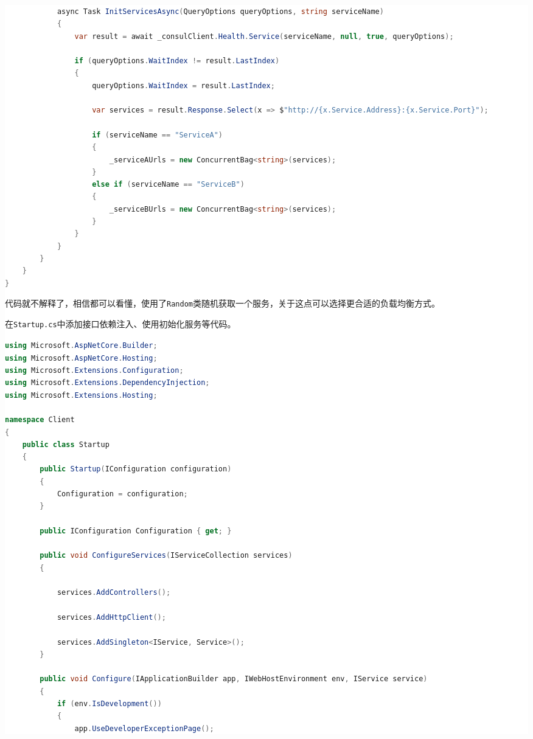 ```csharp
            async Task InitServicesAsync(QueryOptions queryOptions, string serviceName)
            {
                var result = await _consulClient.Health.Service(serviceName, null, true, queryOptions);

                if (queryOptions.WaitIndex != result.LastIndex)
                {
                    queryOptions.WaitIndex = result.LastIndex;

                    var services = result.Response.Select(x => $"http://{x.Service.Address}:{x.Service.Port}");

                    if (serviceName == "ServiceA")
                    {
                        _serviceAUrls = new ConcurrentBag<string>(services);
                    }
                    else if (serviceName == "ServiceB")
                    {
                        _serviceBUrls = new ConcurrentBag<string>(services);
                    }
                }
            }
        }
    }
}
```

代码就不解释了，相信都可以看懂，使用了`Random`类随机获取一个服务，关于这点可以选择更合适的负载均衡方式。

在`Startup.cs`中添加接口依赖注入、使用初始化服务等代码。

```csharp
using Microsoft.AspNetCore.Builder;
using Microsoft.AspNetCore.Hosting;
using Microsoft.Extensions.Configuration;
using Microsoft.Extensions.DependencyInjection;
using Microsoft.Extensions.Hosting;

namespace Client
{
    public class Startup
    {
        public Startup(IConfiguration configuration)
        {
            Configuration = configuration;
        }

        public IConfiguration Configuration { get; }

        public void ConfigureServices(IServiceCollection services)
        {

            services.AddControllers();

            services.AddHttpClient();

            services.AddSingleton<IService, Service>();
        }

        public void Configure(IApplicationBuilder app, IWebHostEnvironment env, IService service)
        {
            if (env.IsDevelopment())
            {
                app.UseDeveloperExceptionPage();
```